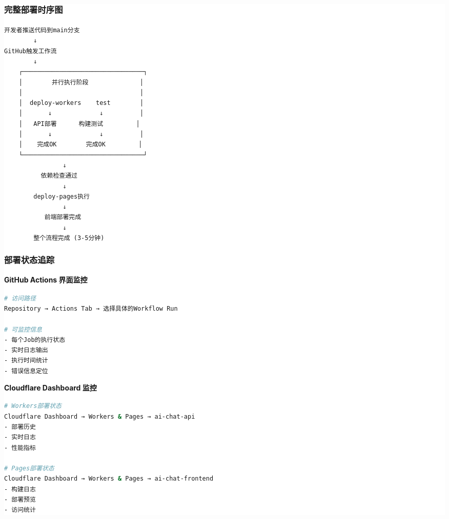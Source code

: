 ### 完整部署时序图

```
开发者推送代码到main分支
        ↓
GitHub触发工作流
        ↓
    ┌─────────────────────────────────┐
    │        并行执行阶段              │
    │                                │
    │  deploy-workers    test        │
    │       ↓             ↓          │
    │   API部署      构建测试         │
    │       ↓             ↓          │
    │    完成OK        完成OK         │
    └─────────────────────────────────┘
                ↓
          依赖检查通过
                ↓
        deploy-pages执行
                ↓
           前端部署完成
                ↓
        整个流程完成 (3-5分钟)
```

### 部署状态追踪

**GitHub Actions 界面监控**
```bash
# 访问路径
Repository → Actions Tab → 选择具体的Workflow Run

# 可监控信息
- 每个Job的执行状态
- 实时日志输出  
- 执行时间统计
- 错误信息定位
```

**Cloudflare Dashboard 监控**
```bash
# Workers部署状态
Cloudflare Dashboard → Workers & Pages → ai-chat-api
- 部署历史
- 实时日志
- 性能指标

# Pages部署状态  
Cloudflare Dashboard → Workers & Pages → ai-chat-frontend
- 构建日志
- 部署预览
- 访问统计
```
